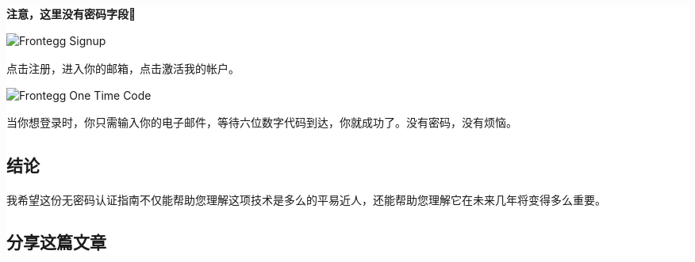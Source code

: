 **注意，这里没有密码字段🎉**

![Frontegg Signup](../Images/5c8f300866773f59603c757711ff0fe6.png)

点击注册，进入你的邮箱，点击激活我的帐户。

![Frontegg One Time Code](../Images/4c365bb4a5b9db55b946fff26ea04950.png)

当你想登录时，你只需输入你的电子邮件，等待六位数字代码到达，你就成功了。没有密码，没有烦恼。

## 结论

我希望这份无密码认证指南不仅能帮助您理解这项技术是多么的平易近人，还能帮助您理解它在未来几年将变得多么重要。

## 分享这篇文章